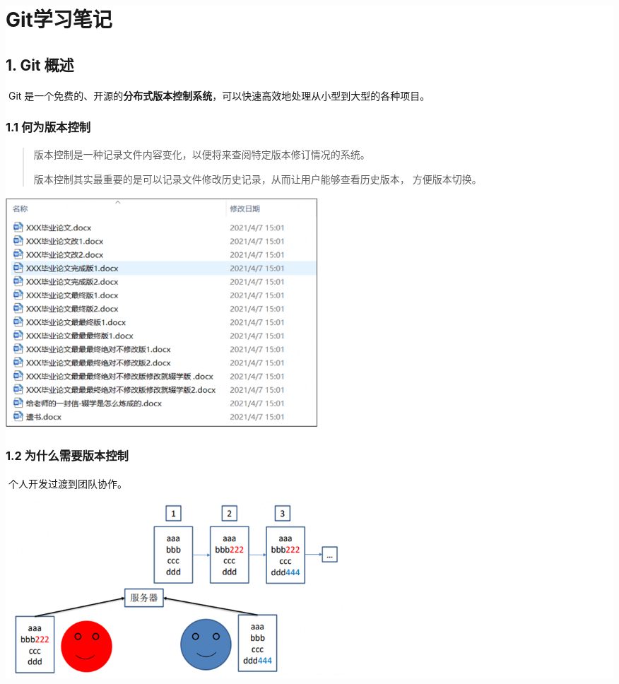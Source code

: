 # Git学习笔记

## 1. Git 概述

​		Git 是一个免费的、开源的**分布式版本控制系统**，可以快速高效地处理从小型到大型的各种项目。 

### 1.1 何为版本控制

> 版本控制是一种记录文件内容变化，以便将来查阅特定版本修订情况的系统。
>
> 版本控制其实最重要的是可以记录文件修改历史记录，从而让用户能够查看历史版本， 方便版本切换。

<img src="Git学习笔记.assets/image-20230524094039516.png" alt="image-20230524094039516" style="zoom: 70%;" />

### 1.2 为什么需要版本控制

​		个人开发过渡到团队协作。

<img src="Git学习笔记.assets/image-20230524094152380.png" alt="image-20230524094152380" style="zoom:70%;" />

